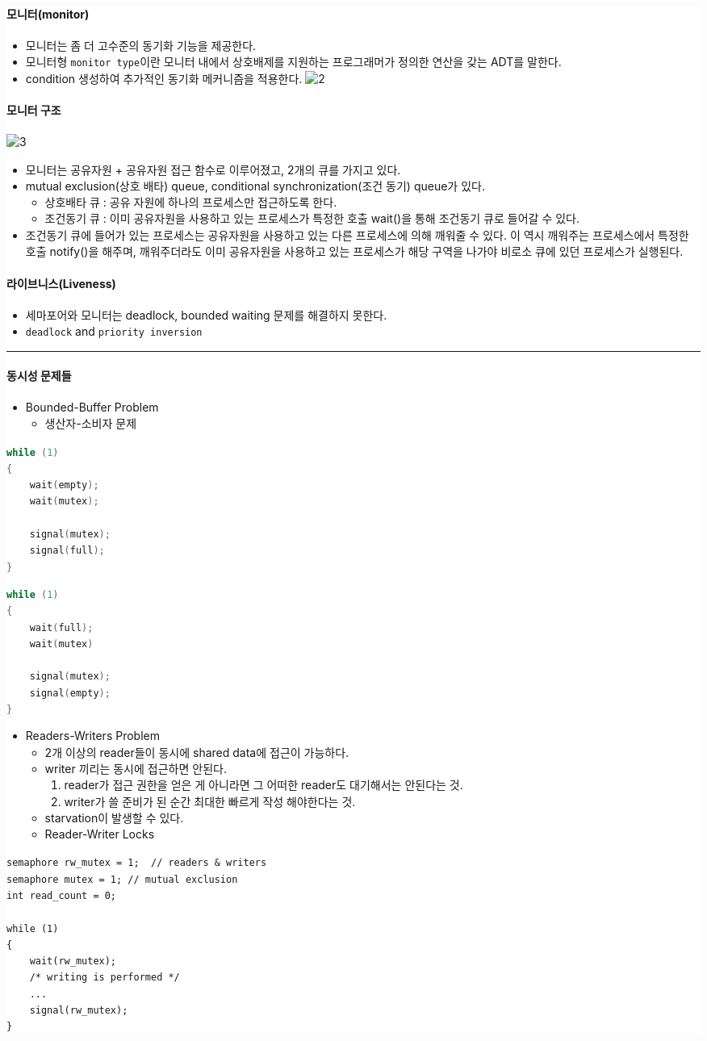 #### 모니터(monitor)
- 모니터는 좀 더 고수준의 동기화 기능을 제공한다.
- 모니터형 `monitor type`이란 모니터 내에서 상호배제를 지원하는 프로그래머가 정의한 연산을 갖는 ADT를 말한다.
- condition 생성하여 추가적인 동기화 메커니즘을 적용한다.
![2](https://user-images.githubusercontent.com/67992469/180163646-16bff569-99a2-4f8b-8bcc-801d5123546c.png)

#### 모니터 구조
![3](https://user-images.githubusercontent.com/67992469/180163752-0e34c896-c118-46e2-9ba3-666a794f586c.png)
- 모니터는 공유자원 + 공유자원 접근 함수로 이루어졌고, 2개의 큐를 가지고 있다.
- mutual exclusion(상호 배타) queue, conditional synchronization(조건 동기) queue가 있다.
	- 상호배타 큐 : 공유 자원에 하나의 프로세스만 접근하도록 한다.
	- 조건동기 큐 : 이미 공유자원을 사용하고 있는 프로세스가 특정한 호출 wait()을 통해 조건동기 큐로 들어갈 수 있다.
- 조건동기 큐에 들어가 있는 프로세스는 공유자원을 사용하고 있는 다른 프로세스에 의해 깨워줄 수 있다. 이 역시 깨워주는 프로세스에서 특정한 호출 notify()을 해주며, 깨워주더라도 이미 공유자원을 사용하고 있는 프로세스가 해당 구역을 나가야 비로소 큐에 있던 프로세스가 실행된다.

#### 라이브니스(Liveness)
- 세마포어와 모니터는 deadlock, bounded waiting 문제를 해결하지 못한다.
- `deadlock` and `priority inversion`
 
---
#### 동시성 문제들
- Bounded-Buffer Problem
	- 생산자-소비자 문제
```c
while (1)
{
	wait(empty);
	wait(mutex);
	
	signal(mutex);
	signal(full);
}
```

```c
while (1)
{
	wait(full);
	wait(mutex)
	
	signal(mutex);
	signal(empty);
}
```
- Readers-Writers Problem
	- 2개 이상의 reader들이 동시에 shared data에 접근이 가능하다.
	- writer 끼리는 동시에 접근하면 안된다.
		1. reader가 접근 권한을 얻은 게 아니라면 그 어떠한 reader도 대기해서는 안된다는 것.
		2. writer가 쓸 준비가 된 순간 최대한 빠르게 작성 해야한다는 것.
	- starvation이 발생할 수 있다.
	- Reader-Writer Locks
```
semaphore rw_mutex = 1;  // readers & writers
semaphore mutex = 1; // mutual exclusion
int read_count = 0; 

while (1)
{
	wait(rw_mutex);
	/* writing is performed */
	...	
	signal(rw_mutex);
}
```